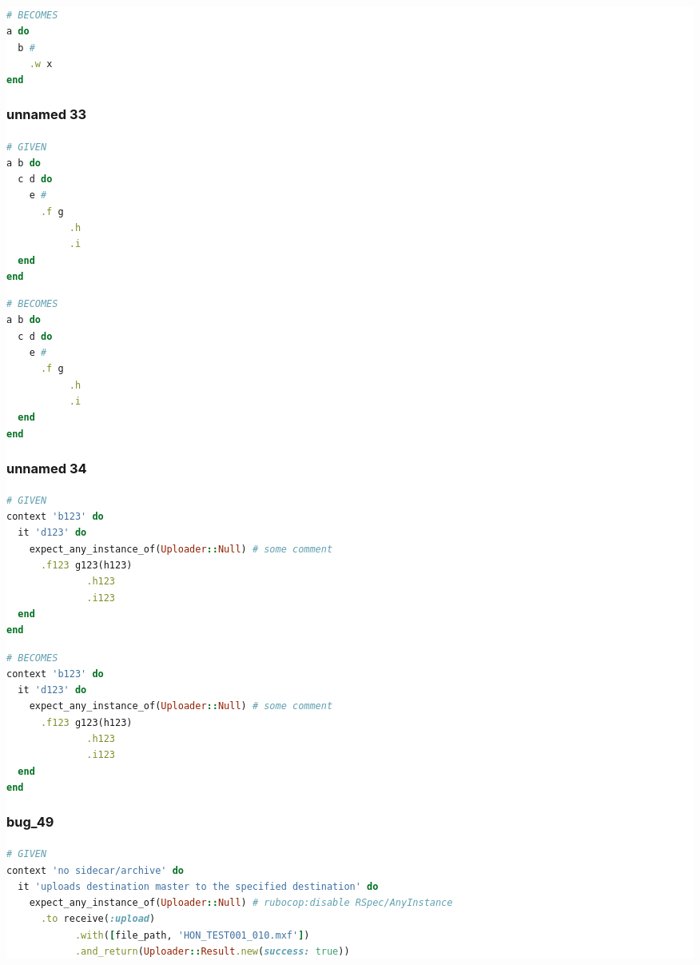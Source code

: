 ```ruby
```
```ruby
# BECOMES
a do
  b #
    .w x
end
```
### unnamed 33
```ruby
# GIVEN
a b do
  c d do
    e #
      .f g
           .h
           .i
  end
end
```
```ruby
# BECOMES
a b do
  c d do
    e #
      .f g
           .h
           .i
  end
end
```
### unnamed 34
```ruby
# GIVEN
context 'b123' do
  it 'd123' do
    expect_any_instance_of(Uploader::Null) # some comment
      .f123 g123(h123)
              .h123
              .i123
  end
end
```
```ruby
# BECOMES
context 'b123' do
  it 'd123' do
    expect_any_instance_of(Uploader::Null) # some comment
      .f123 g123(h123)
              .h123
              .i123
  end
end
```
### bug_49
```ruby
# GIVEN
context 'no sidecar/archive' do
  it 'uploads destination master to the specified destination' do
    expect_any_instance_of(Uploader::Null) # rubocop:disable RSpec/AnyInstance
      .to receive(:upload)
            .with([file_path, 'HON_TEST001_010.mxf'])
            .and_return(Uploader::Result.new(success: true))
```